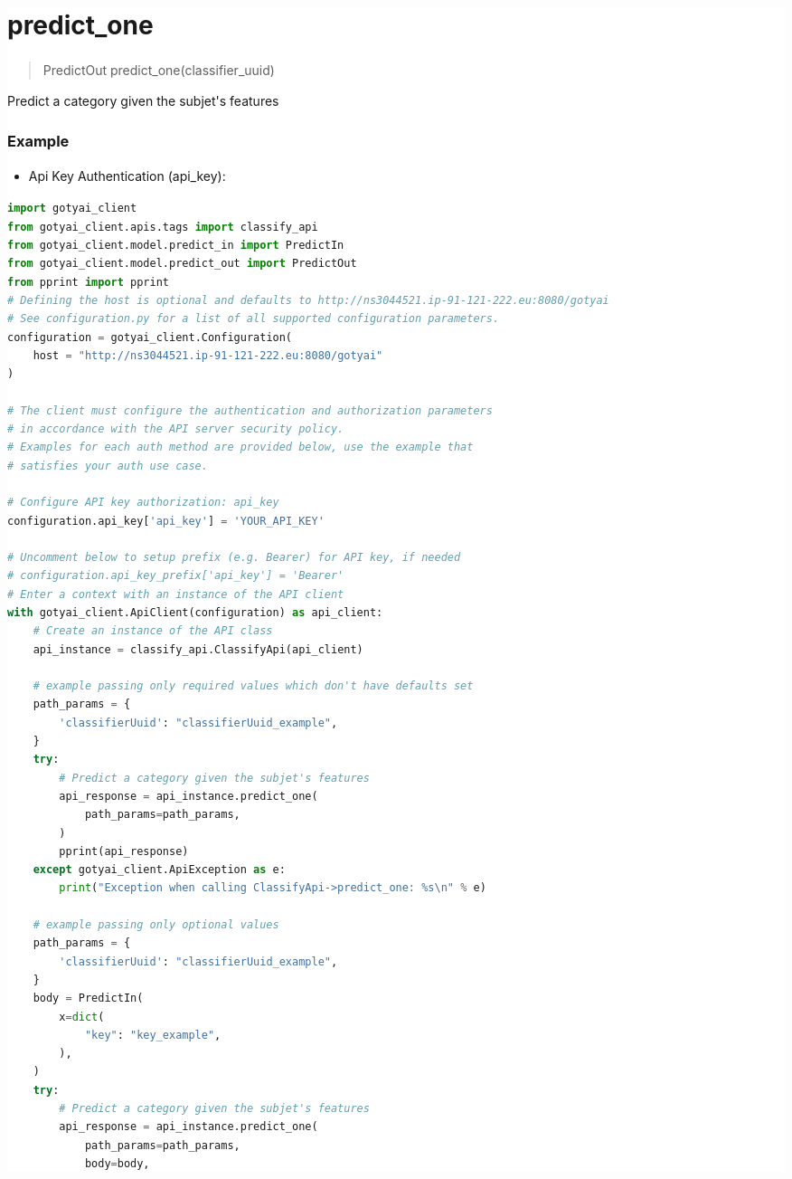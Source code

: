 # **predict_one**
<a id="predict_one"></a>
> PredictOut predict_one(classifier_uuid)

Predict a category given the subjet's features

### Example

* Api Key Authentication (api_key):
```python
import gotyai_client
from gotyai_client.apis.tags import classify_api
from gotyai_client.model.predict_in import PredictIn
from gotyai_client.model.predict_out import PredictOut
from pprint import pprint
# Defining the host is optional and defaults to http://ns3044521.ip-91-121-222.eu:8080/gotyai
# See configuration.py for a list of all supported configuration parameters.
configuration = gotyai_client.Configuration(
    host = "http://ns3044521.ip-91-121-222.eu:8080/gotyai"
)

# The client must configure the authentication and authorization parameters
# in accordance with the API server security policy.
# Examples for each auth method are provided below, use the example that
# satisfies your auth use case.

# Configure API key authorization: api_key
configuration.api_key['api_key'] = 'YOUR_API_KEY'

# Uncomment below to setup prefix (e.g. Bearer) for API key, if needed
# configuration.api_key_prefix['api_key'] = 'Bearer'
# Enter a context with an instance of the API client
with gotyai_client.ApiClient(configuration) as api_client:
    # Create an instance of the API class
    api_instance = classify_api.ClassifyApi(api_client)

    # example passing only required values which don't have defaults set
    path_params = {
        'classifierUuid': "classifierUuid_example",
    }
    try:
        # Predict a category given the subjet's features
        api_response = api_instance.predict_one(
            path_params=path_params,
        )
        pprint(api_response)
    except gotyai_client.ApiException as e:
        print("Exception when calling ClassifyApi->predict_one: %s\n" % e)

    # example passing only optional values
    path_params = {
        'classifierUuid': "classifierUuid_example",
    }
    body = PredictIn(
        x=dict(
            "key": "key_example",
        ),
    )
    try:
        # Predict a category given the subjet's features
        api_response = api_instance.predict_one(
            path_params=path_params,
            body=body,
```